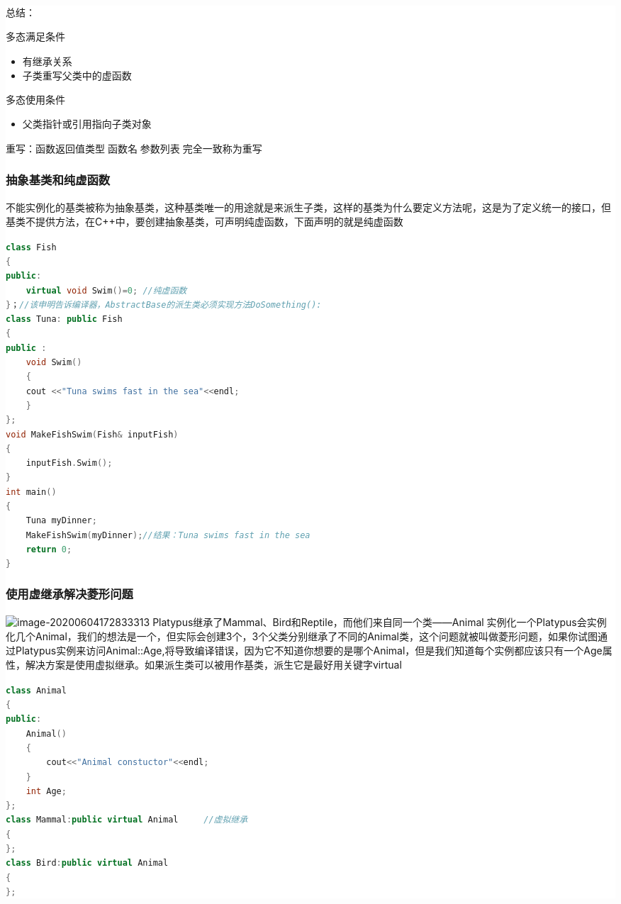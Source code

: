 ```C++
```
总结：

多态满足条件

- 有继承关系
- 子类重写父类中的虚函数

多态使用条件

- 父类指针或引用指向子类对象

重写：函数返回值类型 函数名 参数列表 完全一致称为重写

### 抽象基类和纯虚函数
不能实例化的基类被称为抽象基类，这种基类唯一的用途就是来派生子类，这样的基类为什么要定义方法呢，这是为了定义统一的接口，但基类不提供方法，在C++中，要创建抽象基类，可声明纯虚函数，下面声明的就是纯虚函数
```C++
class Fish
{
public:
	virtual void Swim()=0; //纯虚函数
}；//该申明告诉编译器，AbstractBase的派生类必须实现方法DoSomething():
class Tuna: public Fish
{
public :
	void Swim()
	{
	cout <<"Tuna swims fast in the sea"<<endl;
	}
};
void MakeFishSwim(Fish& inputFish)
{
    inputFish.Swim();
}
int main()
{
    Tuna myDinner;
    MakeFishSwim(myDinner);//结果：Tuna swims fast in the sea
    return 0;
}
```
### 使用虚继承解决菱形问题
![image-20200604172833313](C:\Users\lzg\AppData\Roaming\Typora\typora-user-images\image-20200604172833313.png)
Platypus继承了Mammal、Bird和Reptile，而他们来自同一个类——Animal
实例化一个Platypus会实例化几个Animal，我们的想法是一个，但实际会创建3个，3个父类分别继承了不同的Animal类，这个问题就被叫做菱形问题，如果你试图通过Platypus实例来访问Animal::Age,将导致编译错误，因为它不知道你想要的是哪个Animal，但是我们知道每个实例都应该只有一个Age属性，解决方案是使用虚拟继承。如果派生类可以被用作基类，派生它是最好用关键字virtual

```C++
class Animal
{
public:
	Animal()
	{
		cout<<"Animal constuctor"<<endl;
	}
	int Age;
};
class Mammal:public virtual Animal     //虚拟继承
{
};
class Bird:public virtual Animal
{
};
```